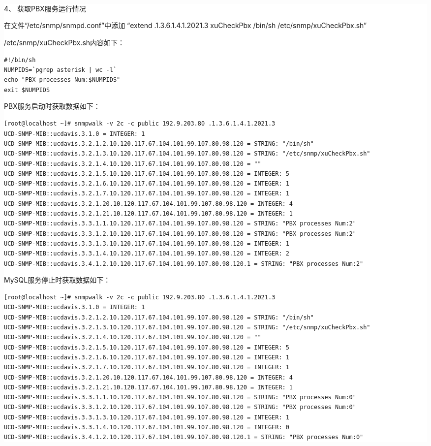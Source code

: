 4、	获取PBX服务运行情况

在文件“/etc/snmp/snmpd.conf”中添加 “extend .1.3.6.1.4.1.2021.3 xuCheckPbx /bin/sh /etc/snmp/xuCheckPbx.sh”

/etc/snmp/xuCheckPbx.sh内容如下：

	#!/bin/sh
	NUMPIDS=`pgrep asterisk | wc -l`
	echo "PBX processes Num:$NUMPIDS"
	exit $NUMPIDS

PBX服务启动时获取数据如下：

>
	[root@localhost ~]# snmpwalk -v 2c -c public 192.9.203.80 .1.3.6.1.4.1.2021.3
	UCD-SNMP-MIB::ucdavis.3.1.0 = INTEGER: 1
	UCD-SNMP-MIB::ucdavis.3.2.1.2.10.120.117.67.104.101.99.107.80.98.120 = STRING: "/bin/sh"
	UCD-SNMP-MIB::ucdavis.3.2.1.3.10.120.117.67.104.101.99.107.80.98.120 = STRING: "/etc/snmp/xuCheckPbx.sh"
	UCD-SNMP-MIB::ucdavis.3.2.1.4.10.120.117.67.104.101.99.107.80.98.120 = ""
	UCD-SNMP-MIB::ucdavis.3.2.1.5.10.120.117.67.104.101.99.107.80.98.120 = INTEGER: 5
	UCD-SNMP-MIB::ucdavis.3.2.1.6.10.120.117.67.104.101.99.107.80.98.120 = INTEGER: 1
	UCD-SNMP-MIB::ucdavis.3.2.1.7.10.120.117.67.104.101.99.107.80.98.120 = INTEGER: 1
	UCD-SNMP-MIB::ucdavis.3.2.1.20.10.120.117.67.104.101.99.107.80.98.120 = INTEGER: 4
	UCD-SNMP-MIB::ucdavis.3.2.1.21.10.120.117.67.104.101.99.107.80.98.120 = INTEGER: 1
	UCD-SNMP-MIB::ucdavis.3.3.1.1.10.120.117.67.104.101.99.107.80.98.120 = STRING: "PBX processes Num:2"
	UCD-SNMP-MIB::ucdavis.3.3.1.2.10.120.117.67.104.101.99.107.80.98.120 = STRING: "PBX processes Num:2"
	UCD-SNMP-MIB::ucdavis.3.3.1.3.10.120.117.67.104.101.99.107.80.98.120 = INTEGER: 1
	UCD-SNMP-MIB::ucdavis.3.3.1.4.10.120.117.67.104.101.99.107.80.98.120 = INTEGER: 2
	UCD-SNMP-MIB::ucdavis.3.4.1.2.10.120.117.67.104.101.99.107.80.98.120.1 = STRING: "PBX processes Num:2"

MySQL服务停止时获取数据如下：

>
	[root@localhost ~]# snmpwalk -v 2c -c public 192.9.203.80 .1.3.6.1.4.1.2021.3
	UCD-SNMP-MIB::ucdavis.3.1.0 = INTEGER: 1
	UCD-SNMP-MIB::ucdavis.3.2.1.2.10.120.117.67.104.101.99.107.80.98.120 = STRING: "/bin/sh"
	UCD-SNMP-MIB::ucdavis.3.2.1.3.10.120.117.67.104.101.99.107.80.98.120 = STRING: "/etc/snmp/xuCheckPbx.sh"
	UCD-SNMP-MIB::ucdavis.3.2.1.4.10.120.117.67.104.101.99.107.80.98.120 = ""
	UCD-SNMP-MIB::ucdavis.3.2.1.5.10.120.117.67.104.101.99.107.80.98.120 = INTEGER: 5
	UCD-SNMP-MIB::ucdavis.3.2.1.6.10.120.117.67.104.101.99.107.80.98.120 = INTEGER: 1
	UCD-SNMP-MIB::ucdavis.3.2.1.7.10.120.117.67.104.101.99.107.80.98.120 = INTEGER: 1
	UCD-SNMP-MIB::ucdavis.3.2.1.20.10.120.117.67.104.101.99.107.80.98.120 = INTEGER: 4
	UCD-SNMP-MIB::ucdavis.3.2.1.21.10.120.117.67.104.101.99.107.80.98.120 = INTEGER: 1
	UCD-SNMP-MIB::ucdavis.3.3.1.1.10.120.117.67.104.101.99.107.80.98.120 = STRING: "PBX processes Num:0"
	UCD-SNMP-MIB::ucdavis.3.3.1.2.10.120.117.67.104.101.99.107.80.98.120 = STRING: "PBX processes Num:0"
	UCD-SNMP-MIB::ucdavis.3.3.1.3.10.120.117.67.104.101.99.107.80.98.120 = INTEGER: 1
	UCD-SNMP-MIB::ucdavis.3.3.1.4.10.120.117.67.104.101.99.107.80.98.120 = INTEGER: 0
	UCD-SNMP-MIB::ucdavis.3.4.1.2.10.120.117.67.104.101.99.107.80.98.120.1 = STRING: "PBX processes Num:0"
